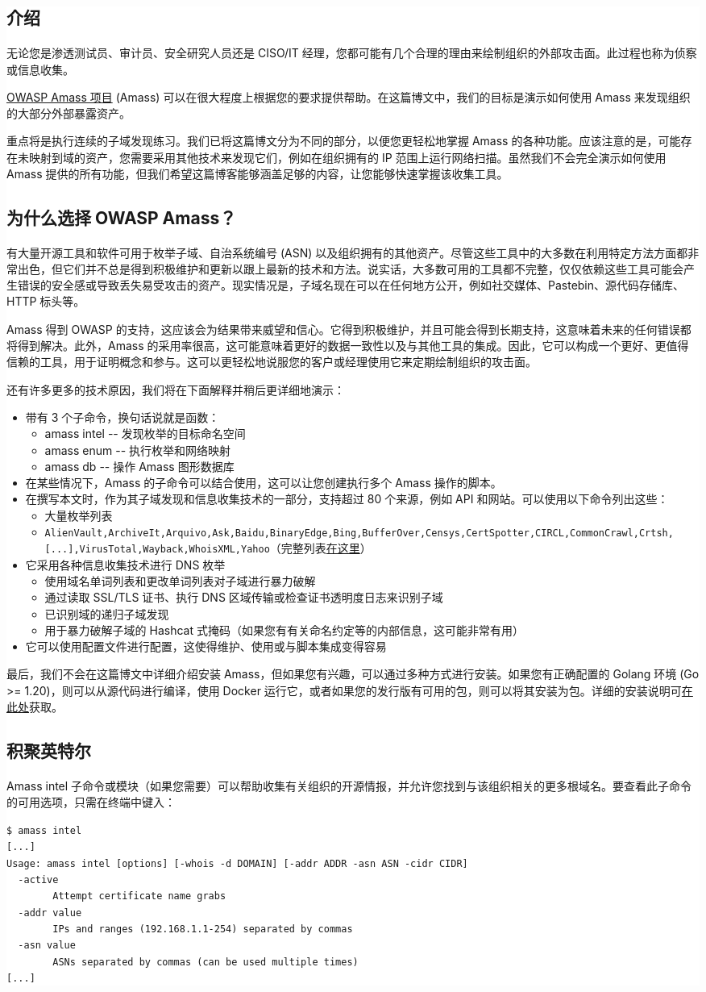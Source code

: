## 介绍



无论您是渗透测试员、审计员、安全研究人员还是 CISO/IT 经理，您都可能有几个合理的理由来绘制组织的外部攻击面。此过程也称为侦察或信息收集。

[OWASP Amass 项目](https://owasp.org/www-project-amass/) (Amass) 可以在很大程度上根据您的要求提供帮助。在这篇博文中，我们的目标是演示如何使用 Amass 来发现组织的大部分外部暴露资产。

重点将是执行连续的子域发现练习。我们已将这篇博文分为不同的部分，以便您更轻松地掌握 Amass 的各种功能。应该注意的是，可能存在未映射到域的资产，您需要采用其他技术来发现它们，例如在组织拥有的 IP 范围上运行网络扫描。虽然我们不会完全演示如何使用 Amass 提供的所有功能，但我们希望这篇博客能够涵盖足够的内容，让您能够快速掌握该收集工具。

## 为什么选择 OWASP Amass？



有大量开源工具和软件可用于枚举子域、自治系统编号 (ASN) 以及组织拥有的其他资产。尽管这些工具中的大多数在利用特定方法方面都非常出色，但它们并不总是得到积极维护和更新以跟上最新的技术和方法。说实话，大多数可用的工具都不完整，仅仅依赖这些工具可能会产生错误的安全感或导致丢失易受攻击的资产。现实情况是，子域名现在可以在任何地方公开，例如社交媒体、Pastebin、源代码存储库、HTTP 标头等。

Amass 得到 OWASP 的支持，这应该会为结果带来威望和信心。它得到积极维护，并且可能会得到长期支持，这意味着未来的任何错误都将得到解决。此外，Amass 的采用率很高，这可能意味着更好的数据一致性以及与其他工具的集成。因此，它可以构成一个更好、更值得信赖的工具，用于证明概念和参与。这可以更轻松地说服您的客户或经理使用它来定期绘制组织的攻击面。

还有许多更多的技术原因，我们将在下面解释并稍后更详细地演示：

- 带有 3 个子命令，换句话说就是函数：
  - amass intel -- 发现枚举的目标命名空间
  - amass enum -- 执行枚举和网络映射
  - amass db -- 操作 Amass 图形数据库
- 在某些情况下，Amass 的子命令可以结合使用，这可以让您创建执行多个 Amass 操作的脚本。
- 在撰写本文时，作为其子域发现和信息收集技术的一部分，支持超过 80 个来源，例如 API 和网站。可以使用以下命令列出这些：
  - 大量枚举列表
  - `AlienVault,ArchiveIt,Arquivo,Ask,Baidu,BinaryEdge,Bing,BufferOver,Censys,CertSpotter,CIRCL,CommonCrawl,Crtsh,[...],VirusTotal,Wayback,WhoisXML,Yahoo`（完整列表[在这里](https://github.com/owasp-amass/amass)）
- 它采用各种信息收集技术进行 DNS 枚举
  - 使用域名单词列表和更改单词列表对子域进行暴力破解
  - 通过读取 SSL/TLS 证书、执行 DNS 区域传输或检查证书透明度日志来识别子域
  - 已识别域的递归子域发现
  - 用于暴力破解子域的 Hashcat 式掩码（如果您有有关命名约定等的内部信息，这可能非常有用）
- 它可以使用配置文件进行配置，这使得维护、使用或与脚本集成变得容易

最后，我们不会在这篇博文中详细介绍安装 Amass，但如果您有兴趣，可以通过多种方式进行安装。如果您有正确配置的 Golang 环境 (Go >= 1.20)，则可以从源代码进行编译，使用 Docker 运行它，或者如果您的发行版有可用的包，则可以将其安装为包。详细的安装说明可[在此处](https://github.com/owasp-amass/amass/blob/master/doc/install.md)获取。

## 积聚英特尔



Amass intel 子命令或模块（如果您需要）可以帮助收集有关组织的开源情报，并允许您找到与该组织相关的更多根域名。要查看此子命令的可用选项，只需在终端中键入：

```
$ amass intel
[...]
Usage: amass intel [options] [-whois -d DOMAIN] [-addr ADDR -asn ASN -cidr CIDR]
  -active
        Attempt certificate name grabs
  -addr value
        IPs and ranges (192.168.1.1-254) separated by commas
  -asn value
        ASNs separated by commas (can be used multiple times)
[...]
```
